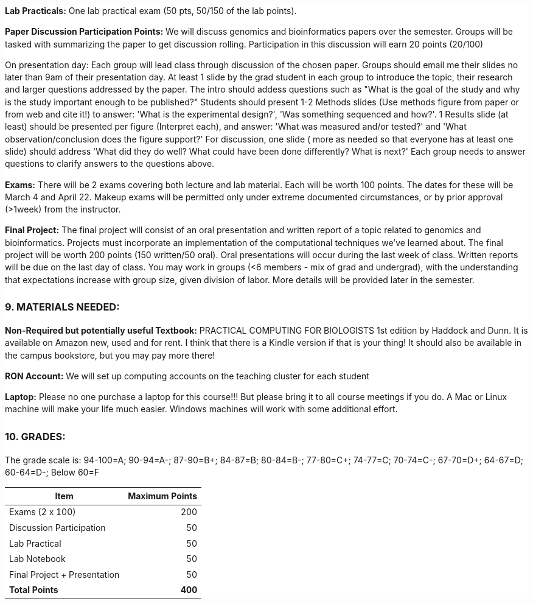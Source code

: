__Lab Practicals:__ One lab practical exam (50 pts, 50/150 of the lab points).</br>

__Paper Discussion Participation Points:__ We will discuss genomics and bioinformatics papers over the semester. 
Groups will be tasked with summarizing the paper to get discussion rolling. Participation in this discussion will earn 
20 points (20/100)

On presentation day: Each group will lead class through discussion of the chosen paper. Groups should email me their slides no later than 9am of their presentation day. 
At least 1 slide by the grad student in each group to introduce the topic, their research and larger questions addressed by the paper.
The intro should addess questions such as "What is the goal of the study and why is the study important enough to be published?"
Students should present 1-2 Methods slides (Use methods figure from paper or from web and cite it!) to answer: 'What is the experimental design?',
'Was something sequenced and how?'. 1 Results slide (at least) should be presented per figure (Interpret each), and answer: 'What was measured and/or tested?' and 'What observation/conclusion does the figure support?'
For discussion, one slide ( more as needed so that everyone has at least one slide) should address 'What did they do well? What could have been done differently? What is next?'
Each group needs to answer questions to clarify answers to the questions above. 

__Exams:__ There will be 2 exams covering both lecture and lab material. Each will be worth 100
points. The dates for these will be March 4 and April 22. Makeup exams will be permitted only
under extreme documented circumstances, or by prior approval (>1week) from the instructor.</br>

__Final Project:__ The final project will consist of an oral presentation and written report of a topic
related to genomics and bioinformatics. Projects must incorporate an implementation of the
computational techniques we’ve learned about. The final project will be worth 200 points (150
written/50 oral). Oral presentations will occur during the last week of class. Written reports
will be due on the last day of class. You may work in groups (<6 members - mix of grad and
undergrad), with the understanding that expectations increase with group size, given division of
labor. More details will be provided later in the semester.

### __9. MATERIALS NEEDED:__
__Non-Required but potentially useful Textbook:__ PRACTICAL COMPUTING FOR BIOLOGISTS 1st
edition by Haddock and Dunn. It is available on Amazon new, used and for rent. I think that there
is a Kindle version if that is your thing! It should also be available in the campus bookstore, but
you may pay more there!</br>

__RON Account:__ We will set up computing accounts on the teaching cluster for each student

__Laptop:__ Please no one purchase a laptop for this course!!! But please bring it to all course meetings
if you do. A Mac or Linux machine will make your life much easier. Windows machines will
work with some additional effort.</br>

### __10. GRADES:__
The grade scale is: 94-100=A; 90-94=A-; 87-90=B+; 84-87=B; 80-84=B-; 77-80=C+;
74-77=C; 70-74=C-; 67-70=D+; 64-67=D; 60-64=D-; Below 60=F</br>

| Item                     |Maximum Points
|--------------------------|-----:|
|Exams (2 x 100)                   |200
|Discussion Participation  |50
|Lab Practical  | 50
|Lab Notebook   | 50
|Final Project + Presentation | 50
|**Total Points**   |**400**
